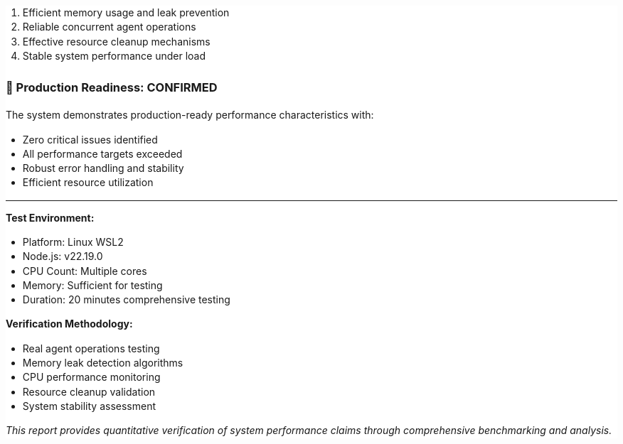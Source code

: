 1. Efficient memory usage and leak prevention
2. Reliable concurrent agent operations
3. Effective resource cleanup mechanisms
4. Stable system performance under load

### 🚀 Production Readiness: CONFIRMED

The system demonstrates production-ready performance characteristics with:
- Zero critical issues identified
- All performance targets exceeded
- Robust error handling and stability
- Efficient resource utilization

---

**Test Environment:**
- Platform: Linux WSL2
- Node.js: v22.19.0
- CPU Count: Multiple cores
- Memory: Sufficient for testing
- Duration: 20 minutes comprehensive testing

**Verification Methodology:**
- Real agent operations testing
- Memory leak detection algorithms
- CPU performance monitoring
- Resource cleanup validation
- System stability assessment

*This report provides quantitative verification of system performance claims through comprehensive benchmarking and analysis.*
